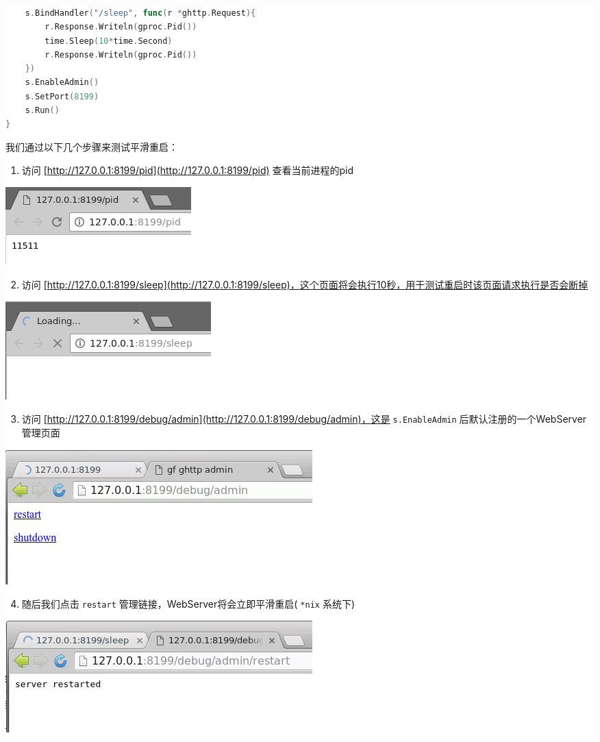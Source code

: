 ```  go
    s.BindHandler("/sleep", func(r *ghttp.Request){
        r.Response.Writeln(gproc.Pid())
        time.Sleep(10*time.Second)
        r.Response.Writeln(gproc.Pid())
    })
    s.EnableAdmin()
    s.SetPort(8199)
    s.Run()
}
```

我们通过以下几个步骤来测试平滑重启：

1. 访问 [http://127.0.0.1:8199/pid](http://127.0.0.1:8199/pid) 查看当前进程的pid

![](/markdown/c4cfda5e95a2f20445ceda9fbf58176f.png)

2. 访问 [http://127.0.0.1:8199/sleep](http://127.0.0.1:8199/sleep)，这个页面将会执行10秒，用于测试重启时该页面请求执行是否会断掉

![](/markdown/bb5743f27086d8f332a3fdb1deb761fc.png)

3. 访问 [http://127.0.0.1:8199/debug/admin](http://127.0.0.1:8199/debug/admin)，这是 `s.EnableAdmin` 后默认注册的一个WebServer管理页面

![](/markdown/4c8e9c0d1341c87134f685da217dad9b.png)

4. 随后我们点击 `restart` 管理链接，WebServer将会立即平滑重启( `*nix` 系统下)

![](/markdown/7ac96d58883808196332fa9a9315b0f2.png)
